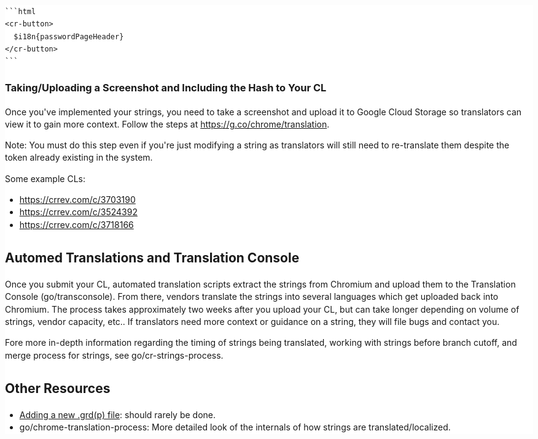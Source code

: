     ```html
    <cr-button>
      $i18n{passwordPageHeader}
    </cr-button>
    ```

### Taking/Uploading a Screenshot and Including the Hash to Your CL

Once you've implemented your strings, you need to take a screenshot and upload
it to Google Cloud Storage so translators can view it to gain more context.
Follow the steps at https://g.co/chrome/translation.

Note: You must do this step even if you're just modifying a string as
translators will still need to re-translate them despite the token already
existing in the system.

Some example CLs:

-   https://crrev.com/c/3703190
-   https://crrev.com/c/3524392
-   https://crrev.com/c/3718166

## Automed Translations and Translation Console

Once you submit your CL, automated translation scripts extract the strings from
Chromium and upload them to the Translation Console (go/transconsole). From
there, vendors translate the strings into several languages which get uploaded
back into Chromium. The process takes approximately two weeks after you upload
your CL, but can take longer depending on volume of strings, vendor capacity,
etc.. If translators need more context or guidance on a string, they will file
bugs and contact you.

Fore more in-depth information regarding the timing of strings being translated,
working with strings before branch cutoff, and merge process for strings, see
go/cr-strings-process.

## Other Resources

-   [Adding a new .grd(p) file](/developers/design-documents/ui-localization/#add-a-new-grdp-file):
    should rarely be done.
-   go/chrome-translation-process: More detailed look of the internals of how
    strings are translated/localized.


